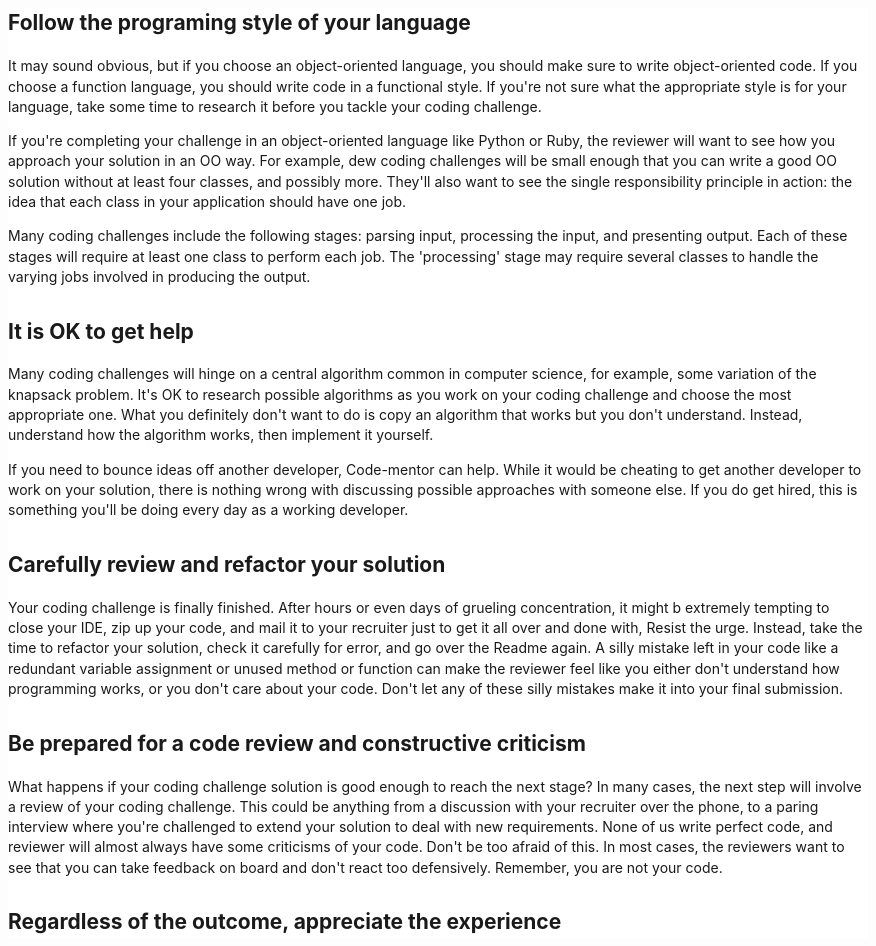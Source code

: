 ## Follow the programing style of your language

It may sound obvious, but if you choose an object-oriented language, you should make sure to write object-oriented code. If you choose a function language, you should write code in a functional style. If you're not sure what the appropriate style is for your language, take some time to research it before you tackle your coding challenge.

If you're completing your challenge in an object-oriented language like Python or Ruby, the reviewer will want to see how you approach your solution in an OO way. For example, dew coding challenges will be small enough that you can write a good OO solution without at least four classes, and possibly more. They'll also want to see the single responsibility principle in action: the idea that each class in your application should have one job.

Many coding challenges include the following stages: parsing input, processing the input, and presenting output. Each of these stages will require at least one class to perform each job. The 'processing' stage may require several classes to handle the varying jobs involved in producing the output.

## It is OK to get help

Many coding challenges will hinge on a central algorithm common in computer science, for example, some variation of the knapsack problem. It's OK to research possible algorithms as you work on your coding challenge and choose the most appropriate one. What you definitely don't want to do is copy an algorithm that works but you don't understand. Instead, understand how the algorithm works, then implement it yourself.

If you need to bounce ideas off another developer, Code-mentor can help. While it would be cheating to get another developer to work on your solution, there is nothing wrong with discussing possible approaches with someone else. If you do get hired, this is something you'll be doing every day as a working developer.

## Carefully review and refactor your solution

Your coding challenge is finally finished. After hours or even days of grueling concentration, it might b extremely tempting to close your IDE, zip up your code, and mail it to your recruiter just to get it all over and done with, Resist the urge. Instead, take the time to refactor your solution, check it carefully for error, and go over the Readme again. A silly mistake left in your code like a redundant variable assignment or unused method or function can make the reviewer feel like you either don't understand how programming works, or you don't care about your code. Don't let any of these silly mistakes make it into your final submission.

## Be prepared for a code review and constructive criticism

What happens if your coding challenge solution is good enough to reach the next stage? In many cases, the next step will involve a review of your coding challenge. This could be anything from a discussion with your recruiter over the phone, to a paring interview where you're challenged to extend your solution to deal with new requirements. None of us write perfect code, and reviewer will almost always have some criticisms of your code. Don't be too afraid of this. In most cases, the reviewers want to see that you can take feedback on board and don't react too defensively. Remember, you are not your code.

## Regardless of the outcome, appreciate the experience

